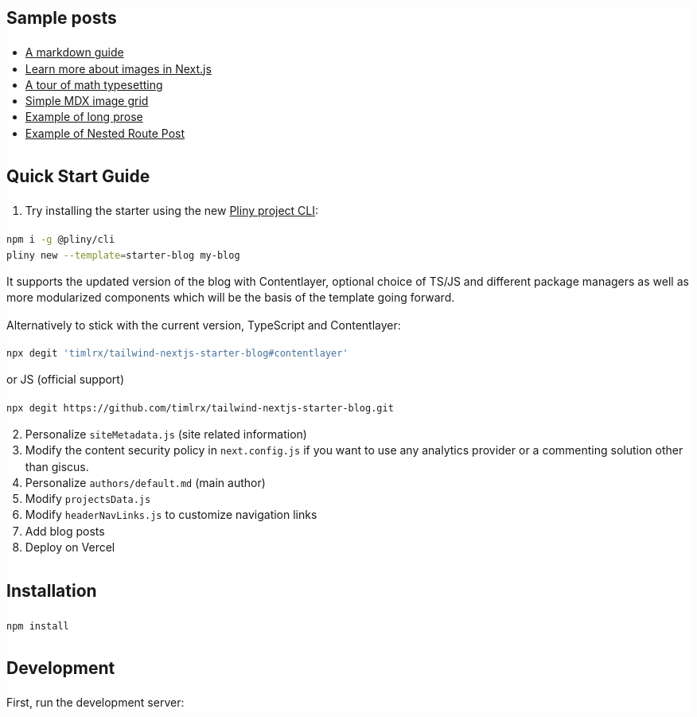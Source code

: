 ## Sample posts

- [A markdown guide](https://tailwind-nextjs-starter-blog.vercel.app/blog/github-markdown-guide)
- [Learn more about images in Next.js](https://tailwind-nextjs-starter-blog.vercel.app/blog/guide-to-using-images-in-nextjs)
- [A tour of math typesetting](https://tailwind-nextjs-starter-blog.vercel.app/blog/deriving-ols-estimator)
- [Simple MDX image grid](https://tailwind-nextjs-starter-blog.vercel.app/blog/pictures-of-canada)
- [Example of long prose](https://tailwind-nextjs-starter-blog.vercel.app/blog/the-time-machine)
- [Example of Nested Route Post](https://tailwind-nextjs-starter-blog.vercel.app/blog/nested-route/introducing-multi-part-posts-with-nested-routing)

## Quick Start Guide

1. Try installing the starter using the new [Pliny project CLI](https://github.com/timlrx/pliny):

```bash
npm i -g @pliny/cli
pliny new --template=starter-blog my-blog
```

It supports the updated version of the blog with Contentlayer, optional choice of TS/JS and different package managers as well as more modularized components which will be the basis of the template going forward.

Alternatively to stick with the current version, TypeScript and Contentlayer:

```bash
npx degit 'timlrx/tailwind-nextjs-starter-blog#contentlayer'
```

or JS (official support)

```bash
npx degit https://github.com/timlrx/tailwind-nextjs-starter-blog.git
```

2. Personalize `siteMetadata.js` (site related information)
3. Modify the content security policy in `next.config.js` if you want to use
   any analytics provider or a commenting solution other than giscus.
4. Personalize `authors/default.md` (main author)
5. Modify `projectsData.js`
6. Modify `headerNavLinks.js` to customize navigation links
7. Add blog posts
8. Deploy on Vercel

## Installation

```bash
npm install
```

## Development

First, run the development server:
